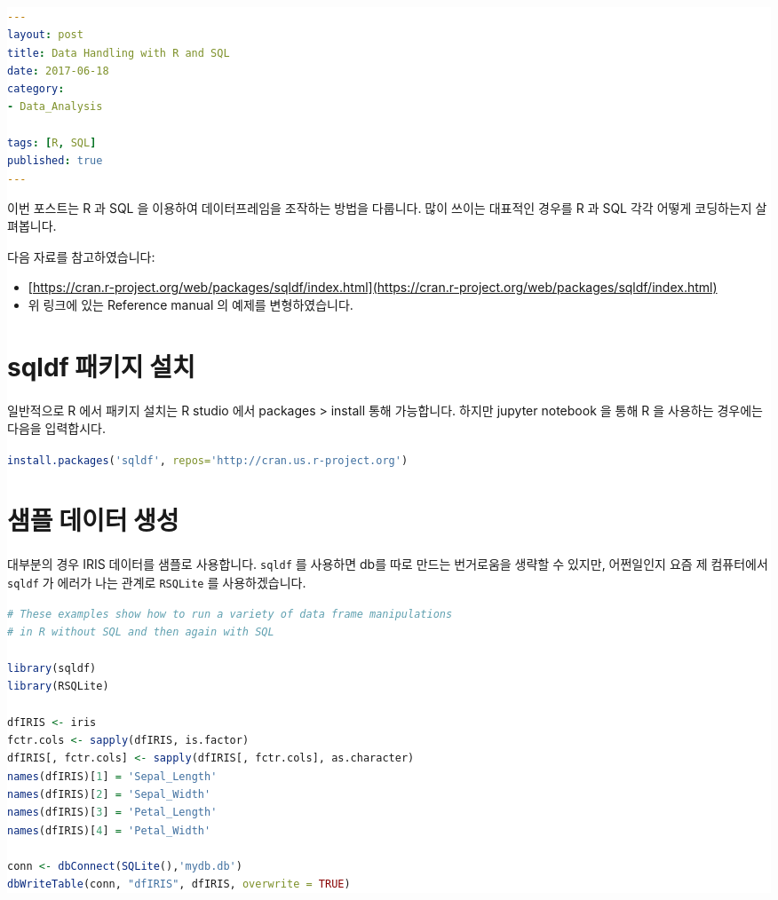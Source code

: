 ```yaml
---
layout: post  
title: Data Handling with R and SQL  
date: 2017-06-18  
category:
- Data_Analysis  

tags: [R, SQL]  
published: true  
---
```


이번 포스트는 R 과 SQL 을 이용하여 데이터프레임을 조작하는 방법을 다룹니다. 많이 쓰이는 대표적인 경우를 R 과 SQL 각각 어떻게 코딩하는지 살펴봅니다.

다음 자료를 참고하였습니다:
- [https://cran.r-project.org/web/packages/sqldf/index.html](https://cran.r-project.org/web/packages/sqldf/index.html)
- 위 링크에 있는 Reference manual 의 예제를 변형하였습니다.

# sqldf 패키지 설치

일반적으로 R 에서 패키지 설치는 R studio 에서 packages > install 통해 가능합니다. 하지만 jupyter notebook 을 통해 R 을 사용하는 경우에는 다음을 입력합시다.

```R
install.packages('sqldf', repos='http://cran.us.r-project.org')
```

# 샘플 데이터 생성

대부분의 경우 IRIS 데이터를 샘플로 사용합니다. `sqldf` 를 사용하면 db를 따로 만드는 번거로움을 생략할 수 있지만, 어쩐일인지 요즘 제 컴퓨터에서 `sqldf` 가 에러가 나는 관계로 `RSQLite` 를 사용하겠습니다.

```R
# These examples show how to run a variety of data frame manipulations
# in R without SQL and then again with SQL

library(sqldf)
library(RSQLite)

dfIRIS <- iris
fctr.cols <- sapply(dfIRIS, is.factor)
dfIRIS[, fctr.cols] <- sapply(dfIRIS[, fctr.cols], as.character)
names(dfIRIS)[1] = 'Sepal_Length'
names(dfIRIS)[2] = 'Sepal_Width'
names(dfIRIS)[3] = 'Petal_Length'
names(dfIRIS)[4] = 'Petal_Width'

conn <- dbConnect(SQLite(),'mydb.db')
dbWriteTable(conn, "dfIRIS", dfIRIS, overwrite = TRUE)
```
